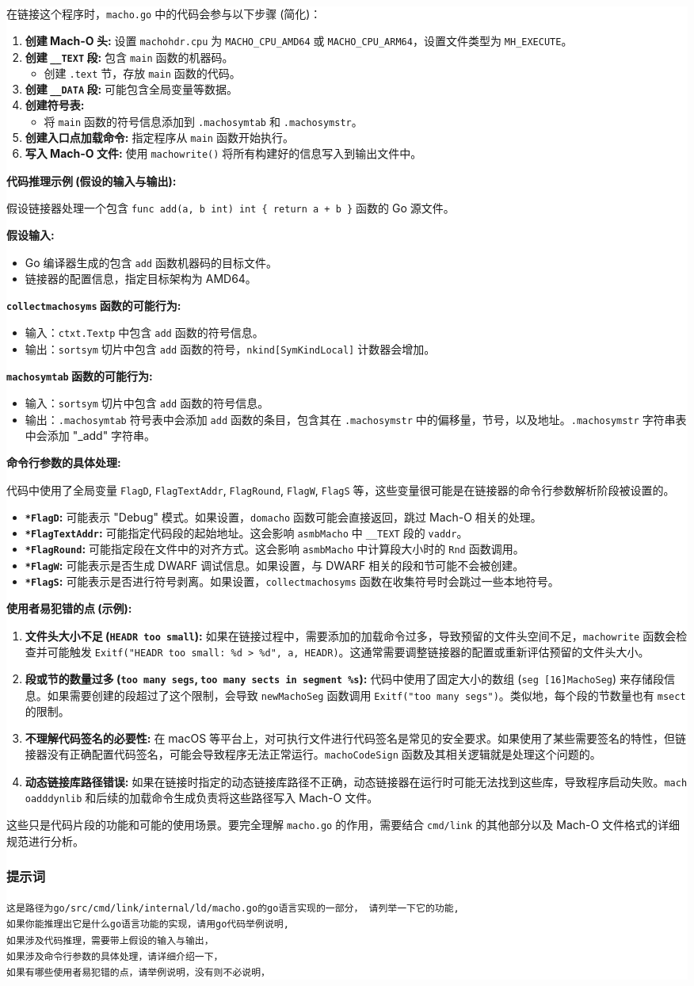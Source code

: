 在链接这个程序时，`macho.go` 中的代码会参与以下步骤 (简化)：

1. **创建 Mach-O 头:** 设置 `machohdr.cpu` 为 `MACHO_CPU_AMD64` 或 `MACHO_CPU_ARM64`，设置文件类型为 `MH_EXECUTE`。
2. **创建 `__TEXT` 段:** 包含 `main` 函数的机器码。
   - 创建 `.text` 节，存放 `main` 函数的代码。
3. **创建 `__DATA` 段:**  可能包含全局变量等数据。
4. **创建符号表:**
   - 将 `main` 函数的符号信息添加到 `.machosymtab` 和 `.machosymstr`。
5. **创建入口点加载命令:**  指定程序从 `main` 函数开始执行。
6. **写入 Mach-O 文件:** 使用 `machowrite()` 将所有构建好的信息写入到输出文件中。

**代码推理示例 (假设的输入与输出):**

假设链接器处理一个包含 `func add(a, b int) int { return a + b }` 函数的 Go 源文件。

**假设输入:**
- Go 编译器生成的包含 `add` 函数机器码的目标文件。
- 链接器的配置信息，指定目标架构为 AMD64。

**`collectmachosyms` 函数的可能行为:**
- 输入：`ctxt.Textp` 中包含 `add` 函数的符号信息。
- 输出：`sortsym` 切片中包含 `add` 函数的符号，`nkind[SymKindLocal]` 计数器会增加。

**`machosymtab` 函数的可能行为:**
- 输入：`sortsym` 切片中包含 `add` 函数的符号信息。
- 输出：`.machosymtab` 符号表中会添加 `add` 函数的条目，包含其在 `.machosymstr` 中的偏移量，节号，以及地址。`.machosymstr` 字符串表中会添加 "_add" 字符串。

**命令行参数的具体处理:**

代码中使用了全局变量 `FlagD`, `FlagTextAddr`, `FlagRound`, `FlagW`, `FlagS` 等，这些变量很可能是在链接器的命令行参数解析阶段被设置的。

- **`*FlagD`:**  可能表示 "Debug" 模式。如果设置，`domacho` 函数可能会直接返回，跳过 Mach-O 相关的处理。
- **`*FlagTextAddr`:**  可能指定代码段的起始地址。这会影响 `asmbMacho` 中 `__TEXT` 段的 `vaddr`。
- **`*FlagRound`:**  可能指定段在文件中的对齐方式。这会影响 `asmbMacho` 中计算段大小时的 `Rnd` 函数调用。
- **`*FlagW`:**  可能表示是否生成 DWARF 调试信息。如果设置，与 DWARF 相关的段和节可能不会被创建。
- **`*FlagS`:**  可能表示是否进行符号剥离。如果设置，`collectmachosyms` 函数在收集符号时会跳过一些本地符号。

**使用者易犯错的点 (示例):**

1. **文件头大小不足 (`HEADR too small`):**  如果在链接过程中，需要添加的加载命令过多，导致预留的文件头空间不足，`machowrite` 函数会检查并可能触发 `Exitf("HEADR too small: %d > %d", a, HEADR)`。这通常需要调整链接器的配置或重新评估预留的文件头大小。

2. **段或节的数量过多 (`too many segs`, `too many sects in segment %s`):**  代码中使用了固定大小的数组 (`seg [16]MachoSeg`) 来存储段信息。如果需要创建的段超过了这个限制，会导致 `newMachoSeg` 函数调用 `Exitf("too many segs")`。类似地，每个段的节数量也有 `msect` 的限制。

3. **不理解代码签名的必要性:** 在 macOS 等平台上，对可执行文件进行代码签名是常见的安全要求。如果使用了某些需要签名的特性，但链接器没有正确配置代码签名，可能会导致程序无法正常运行。`machoCodeSign` 函数及其相关逻辑就是处理这个问题的。

4. **动态链接库路径错误:** 如果在链接时指定的动态链接库路径不正确，动态链接器在运行时可能无法找到这些库，导致程序启动失败。`machoadddynlib` 和后续的加载命令生成负责将这些路径写入 Mach-O 文件。

这些只是代码片段的功能和可能的使用场景。要完全理解 `macho.go` 的作用，需要结合 `cmd/link` 的其他部分以及 Mach-O 文件格式的详细规范进行分析。

### 提示词
```
这是路径为go/src/cmd/link/internal/ld/macho.go的go语言实现的一部分， 请列举一下它的功能, 　
如果你能推理出它是什么go语言功能的实现，请用go代码举例说明, 
如果涉及代码推理，需要带上假设的输入与输出，
如果涉及命令行参数的具体处理，请详细介绍一下，
如果有哪些使用者易犯错的点，请举例说明，没有则不必说明，
```
